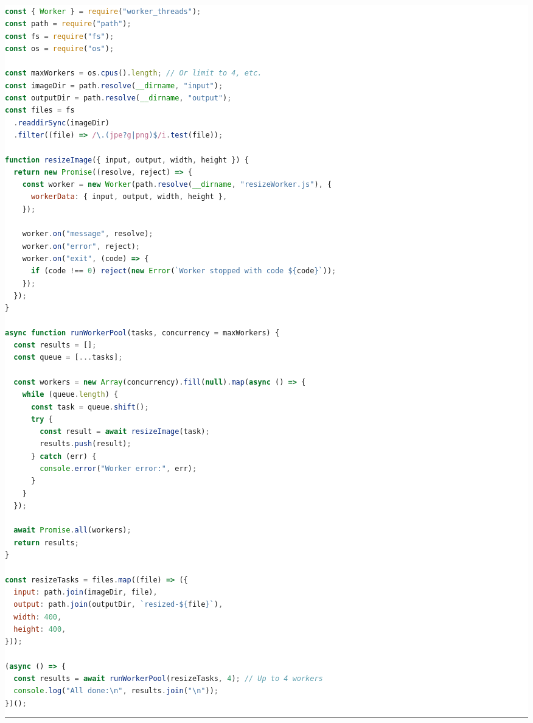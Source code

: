 ```js
const { Worker } = require("worker_threads");
const path = require("path");
const fs = require("fs");
const os = require("os");

const maxWorkers = os.cpus().length; // Or limit to 4, etc.
const imageDir = path.resolve(__dirname, "input");
const outputDir = path.resolve(__dirname, "output");
const files = fs
  .readdirSync(imageDir)
  .filter((file) => /\.(jpe?g|png)$/i.test(file));

function resizeImage({ input, output, width, height }) {
  return new Promise((resolve, reject) => {
    const worker = new Worker(path.resolve(__dirname, "resizeWorker.js"), {
      workerData: { input, output, width, height },
    });

    worker.on("message", resolve);
    worker.on("error", reject);
    worker.on("exit", (code) => {
      if (code !== 0) reject(new Error(`Worker stopped with code ${code}`));
    });
  });
}

async function runWorkerPool(tasks, concurrency = maxWorkers) {
  const results = [];
  const queue = [...tasks];

  const workers = new Array(concurrency).fill(null).map(async () => {
    while (queue.length) {
      const task = queue.shift();
      try {
        const result = await resizeImage(task);
        results.push(result);
      } catch (err) {
        console.error("Worker error:", err);
      }
    }
  });

  await Promise.all(workers);
  return results;
}

const resizeTasks = files.map((file) => ({
  input: path.join(imageDir, file),
  output: path.join(outputDir, `resized-${file}`),
  width: 400,
  height: 400,
}));

(async () => {
  const results = await runWorkerPool(resizeTasks, 4); // Up to 4 workers
  console.log("All done:\n", results.join("\n"));
})();
```

---